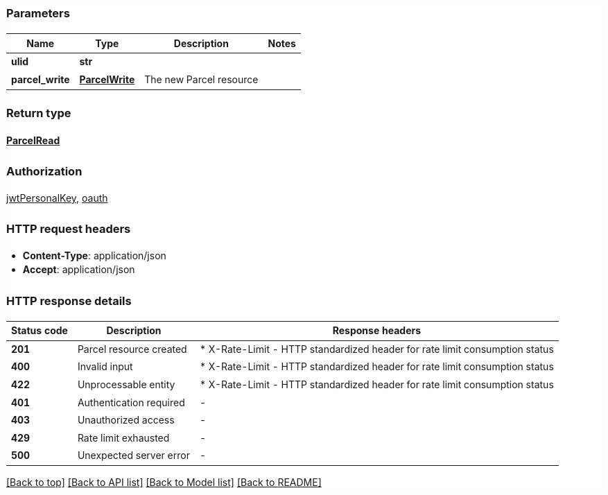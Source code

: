 

### Parameters


Name | Type | Description  | Notes
------------- | ------------- | ------------- | -------------
 **ulid** | **str**|  | 
 **parcel_write** | [**ParcelWrite**](ParcelWrite.md)| The new Parcel resource | 

### Return type

[**ParcelRead**](ParcelRead.md)

### Authorization

[jwtPersonalKey](../README.md#jwtPersonalKey), [oauth](../README.md#oauth)

### HTTP request headers

 - **Content-Type**: application/json
 - **Accept**: application/json

### HTTP response details

| Status code | Description | Response headers |
|-------------|-------------|------------------|
**201** | Parcel resource created |  * X-Rate-Limit - HTTP standardized header for rate limit consumption status <br>  |
**400** | Invalid input |  * X-Rate-Limit - HTTP standardized header for rate limit consumption status <br>  |
**422** | Unprocessable entity |  * X-Rate-Limit - HTTP standardized header for rate limit consumption status <br>  |
**401** | Authentication required |  -  |
**403** | Unauthorized access |  -  |
**429** | Rate limit exhausted |  -  |
**500** | Unexpected server error |  -  |

[[Back to top]](#) [[Back to API list]](../README.md#documentation-for-api-endpoints) [[Back to Model list]](../README.md#documentation-for-models) [[Back to README]](../README.md)

